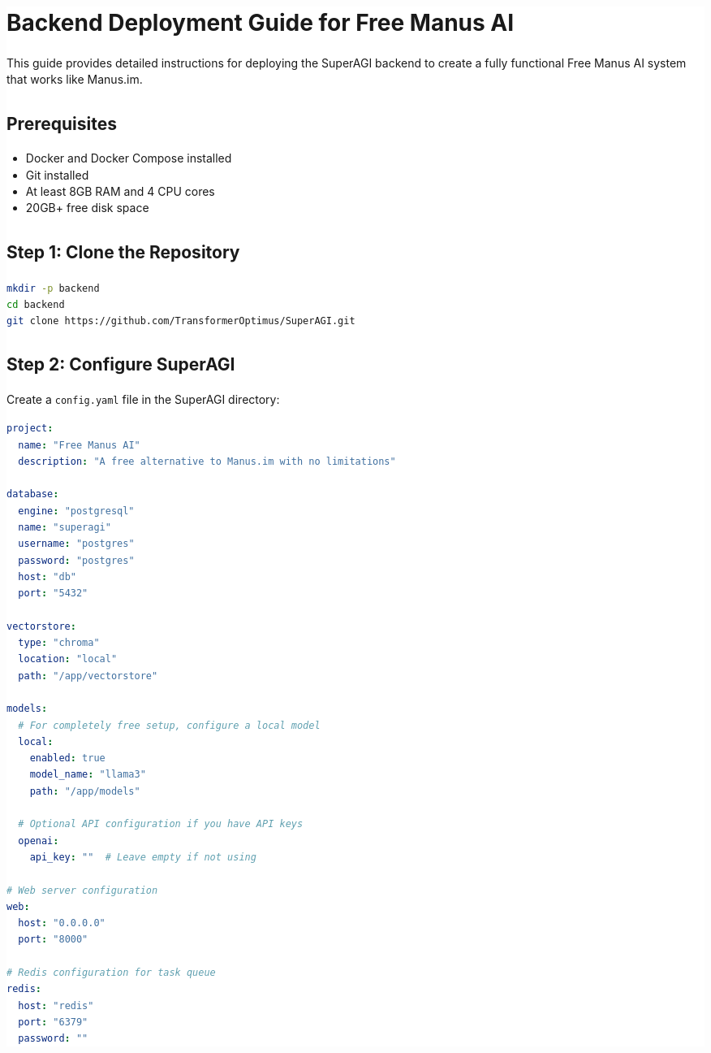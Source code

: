 # Backend Deployment Guide for Free Manus AI

This guide provides detailed instructions for deploying the SuperAGI backend to create a fully functional Free Manus AI system that works like Manus.im.

## Prerequisites

- Docker and Docker Compose installed
- Git installed
- At least 8GB RAM and 4 CPU cores
- 20GB+ free disk space

## Step 1: Clone the Repository

```bash
mkdir -p backend
cd backend
git clone https://github.com/TransformerOptimus/SuperAGI.git
```

## Step 2: Configure SuperAGI

Create a `config.yaml` file in the SuperAGI directory:

```yaml
project:
  name: "Free Manus AI"
  description: "A free alternative to Manus.im with no limitations"

database:
  engine: "postgresql"
  name: "superagi"
  username: "postgres"
  password: "postgres"
  host: "db"
  port: "5432"

vectorstore:
  type: "chroma"
  location: "local"
  path: "/app/vectorstore"

models:
  # For completely free setup, configure a local model
  local:
    enabled: true
    model_name: "llama3"
    path: "/app/models"
  
  # Optional API configuration if you have API keys
  openai:
    api_key: ""  # Leave empty if not using

# Web server configuration
web:
  host: "0.0.0.0"
  port: "8000"

# Redis configuration for task queue
redis:
  host: "redis"
  port: "6379"
  password: ""
```